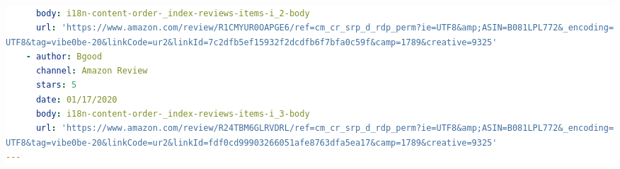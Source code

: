 ```yaml
      body: i18n-content-order-_index-reviews-items-i_2-body
      url: 'https://www.amazon.com/review/R1CMYUR0OAPGE6/ref=cm_cr_srp_d_rdp_perm?ie=UTF8&amp;ASIN=B081LPL772&_encoding=UTF8&tag=vibe0be-20&linkCode=ur2&linkId=7c2dfb5ef15932f2dcdfb6f7bfa0c59f&camp=1789&creative=9325'
    - author: Bgood
      channel: Amazon Review
      stars: 5
      date: 01/17/2020
      body: i18n-content-order-_index-reviews-items-i_3-body
      url: 'https://www.amazon.com/review/R24TBM6GLRVDRL/ref=cm_cr_srp_d_rdp_perm?ie=UTF8&amp;ASIN=B081LPL772&_encoding=UTF8&tag=vibe0be-20&linkCode=ur2&linkId=fdf0cd99903266051afe8763dfa5ea17&camp=1789&creative=9325'
---
```

